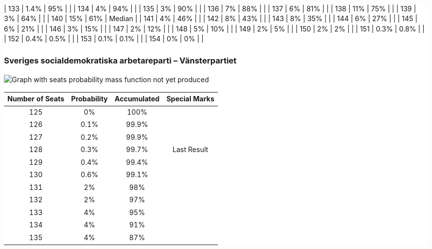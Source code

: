| 133 | 1.4% | 95% |  |
| 134 | 4% | 94% |  |
| 135 | 3% | 90% |  |
| 136 | 7% | 88% |  |
| 137 | 6% | 81% |  |
| 138 | 11% | 75% |  |
| 139 | 3% | 64% |  |
| 140 | 15% | 61% | Median |
| 141 | 4% | 46% |  |
| 142 | 8% | 43% |  |
| 143 | 8% | 35% |  |
| 144 | 6% | 27% |  |
| 145 | 6% | 21% |  |
| 146 | 3% | 15% |  |
| 147 | 2% | 12% |  |
| 148 | 5% | 10% |  |
| 149 | 2% | 5% |  |
| 150 | 2% | 2% |  |
| 151 | 0.3% | 0.8% |  |
| 152 | 0.4% | 0.5% |  |
| 153 | 0.1% | 0.1% |  |
| 154 | 0% | 0% |  |

### Sveriges socialdemokratiska arbetareparti – Vänsterpartiet

![Graph with seats probability mass function not yet produced](2019-03-03-Novus-coalitions-seats-pmf-s–v.png "Seats Probability Mass Function")

| Number of Seats | Probability | Accumulated | Special Marks |
|:---------------:|:-----------:|:-----------:|:-------------:|
| 125 | 0% | 100% |  |
| 126 | 0.1% | 99.9% |  |
| 127 | 0.2% | 99.9% |  |
| 128 | 0.3% | 99.7% | Last Result |
| 129 | 0.4% | 99.4% |  |
| 130 | 0.6% | 99.1% |  |
| 131 | 2% | 98% |  |
| 132 | 2% | 97% |  |
| 133 | 4% | 95% |  |
| 134 | 4% | 91% |  |
| 135 | 4% | 87% |  |